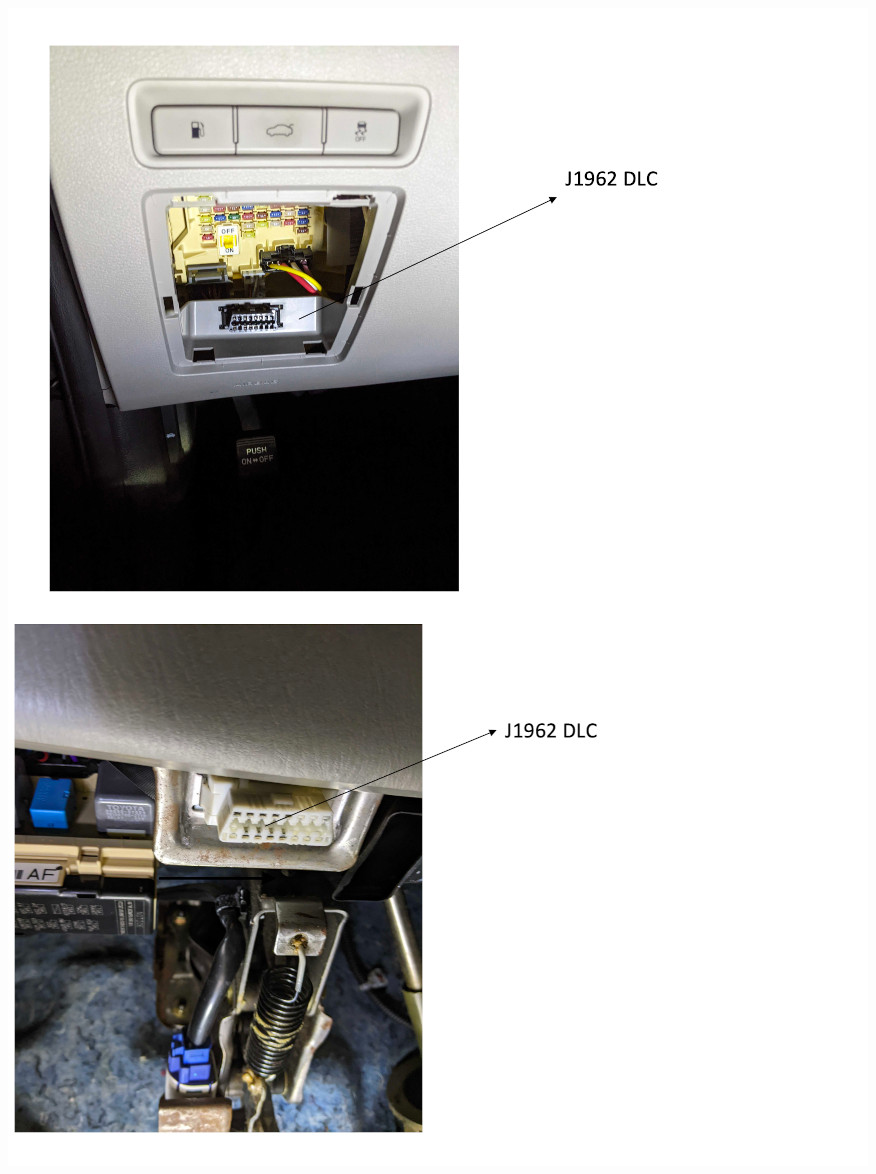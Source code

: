 ![Alt](obd-port-1.jpg "OBD port location under fuel door release button")
![Alt](obd-port-2.jpg "OBD port location under vehicle dashboard")

